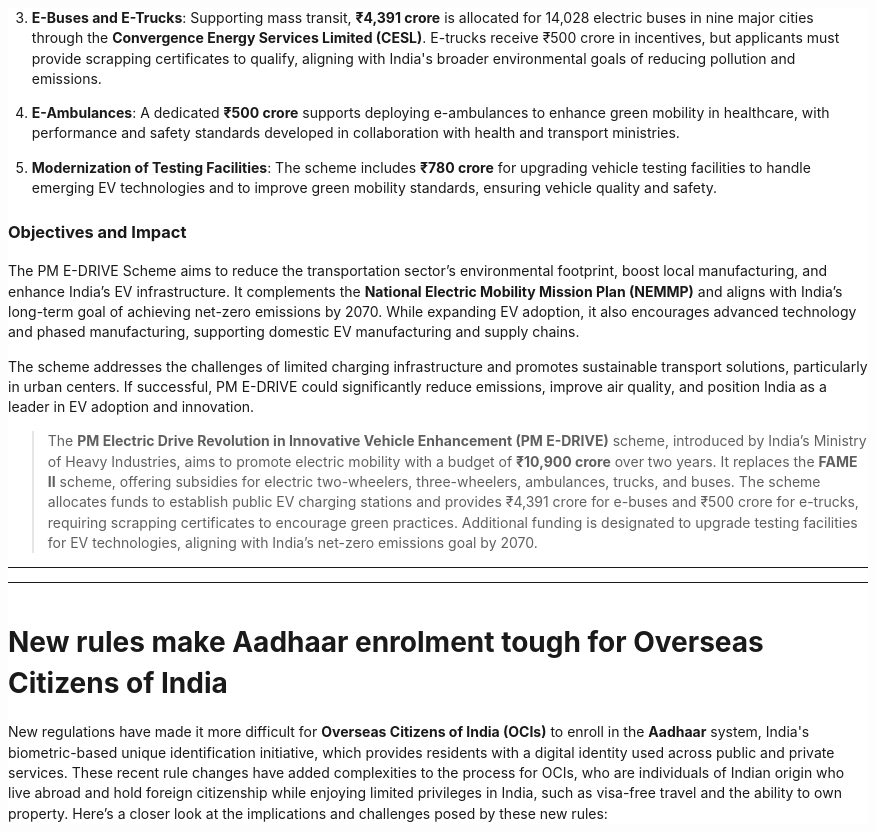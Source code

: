 
3. **E-Buses and E-Trucks**: Supporting mass transit, **₹4,391 crore** is allocated for 14,028 electric buses in nine major cities through the **Convergence Energy Services Limited (CESL)**. E-trucks receive ₹500 crore in incentives, but applicants must provide scrapping certificates to qualify, aligning with India's broader environmental goals of reducing pollution and emissions.



4. **E-Ambulances**: A dedicated **₹500 crore** supports deploying e-ambulances to enhance green mobility in healthcare, with performance and safety standards developed in collaboration with health and transport ministries.



5. **Modernization of Testing Facilities**: The scheme includes **₹780 crore** for upgrading vehicle testing facilities to handle emerging EV technologies and to improve green mobility standards, ensuring vehicle quality and safety.



### Objectives and Impact



The PM E-DRIVE Scheme aims to reduce the transportation sector’s environmental footprint, boost local manufacturing, and enhance India’s EV infrastructure. It complements the **National Electric Mobility Mission Plan (NEMMP)** and aligns with India’s long-term goal of achieving net-zero emissions by 2070. While expanding EV adoption, it also encourages advanced technology and phased manufacturing, supporting domestic EV manufacturing and supply chains.



The scheme addresses the challenges of limited charging infrastructure and promotes sustainable transport solutions, particularly in urban centers. If successful, PM E-DRIVE could significantly reduce emissions, improve air quality, and position India as a leader in EV adoption and innovation.

> The **PM Electric Drive Revolution in Innovative Vehicle Enhancement (PM E-DRIVE)** scheme, introduced by India’s Ministry of Heavy Industries, aims to promote electric mobility with a budget of **₹10,900 crore** over two years. It replaces the **FAME II** scheme, offering subsidies for electric two-wheelers, three-wheelers, ambulances, trucks, and buses. The scheme allocates funds to establish public EV charging stations and provides ₹4,391 crore for e-buses and ₹500 crore for e-trucks, requiring scrapping certificates to encourage green practices. Additional funding is designated to upgrade testing facilities for EV technologies, aligning with India’s net-zero emissions goal by 2070.

---
---
# New rules make Aadhaar enrolment tough for Overseas Citizens of India

New regulations have made it more difficult for **Overseas Citizens of India (OCIs)** to enroll in the **Aadhaar** system, India's biometric-based unique identification initiative, which provides residents with a digital identity used across public and private services. These recent rule changes have added complexities to the process for OCIs, who are individuals of Indian origin who live abroad and hold foreign citizenship while enjoying limited privileges in India, such as visa-free travel and the ability to own property. Here’s a closer look at the implications and challenges posed by these new rules:
